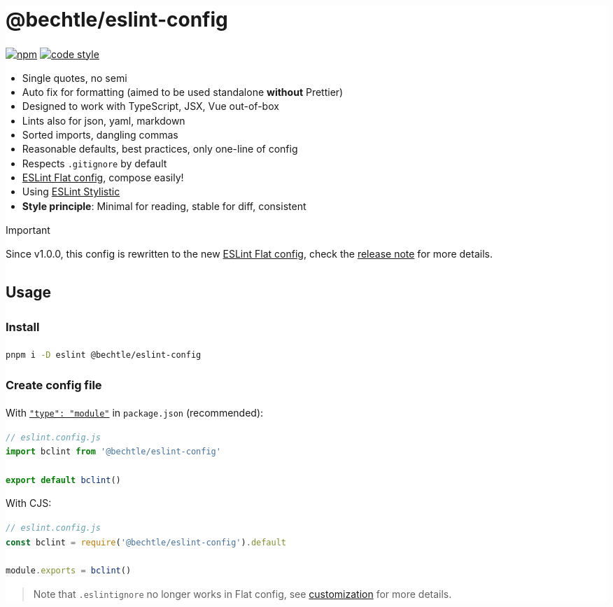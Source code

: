 # @bechtle/eslint-config

[![npm](https://img.shields.io/npm/v/@antfu/eslint-config?color=444&label=)](https://npmjs.com/package/@antfu/eslint-config) [![code style](https://antfu.me/badge-code-style.svg)](https://github.com/antfu/eslint-config)

- Single quotes, no semi
- Auto fix for formatting (aimed to be used standalone **without** Prettier)
- Designed to work with TypeScript, JSX, Vue out-of-box
- Lints also for json, yaml, markdown
- Sorted imports, dangling commas
- Reasonable defaults, best practices, only one-line of config
- Respects `.gitignore` by default
- [ESLint Flat config](https://eslint.org/docs/latest/use/configure/configuration-files-new), compose easily!
- Using [ESLint Stylistic](https://github.com/eslint-stylistic/eslint-stylistic)
- **Style principle**: Minimal for reading, stable for diff, consistent

> [!IMPORTANT]
> Since v1.0.0, this config is rewritten to the new [ESLint Flat config](https://eslint.org/docs/latest/use/configure/configuration-files-new), check the [release note](https://github.com/antfu/eslint-config/releases/tag/v1.0.0) for more details.

## Usage

### Install

```bash
pnpm i -D eslint @bechtle/eslint-config
```

### Create config file

With [`"type": "module"`](https://nodejs.org/api/packages.html#type) in `package.json` (recommended):

```js
// eslint.config.js
import bclint from '@bechtle/eslint-config'

export default bclint()
```

With CJS:

```js
// eslint.config.js
const bclint = require('@bechtle/eslint-config').default

module.exports = bclint()
```

> Note that `.eslintignore` no longer works in Flat config, see [customization](#customization) for more details.

